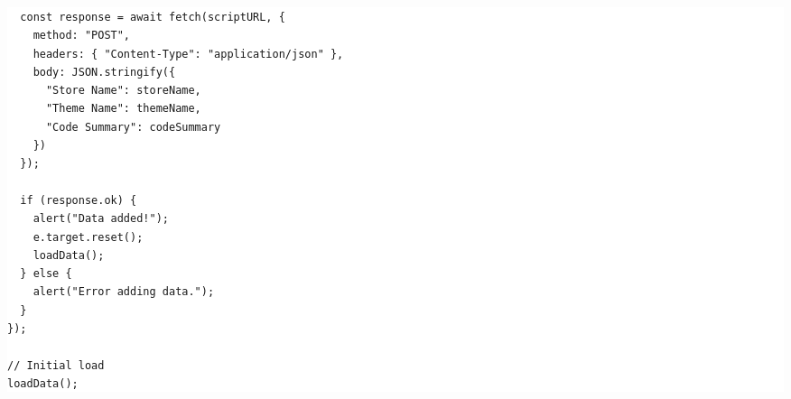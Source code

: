       const response = await fetch(scriptURL, {
        method: "POST",
        headers: { "Content-Type": "application/json" },
        body: JSON.stringify({
          "Store Name": storeName,
          "Theme Name": themeName,
          "Code Summary": codeSummary
        })
      });

      if (response.ok) {
        alert("Data added!");
        e.target.reset();
        loadData();
      } else {
        alert("Error adding data.");
      }
    });

    // Initial load
    loadData();
  </script>
</body>
</html>

